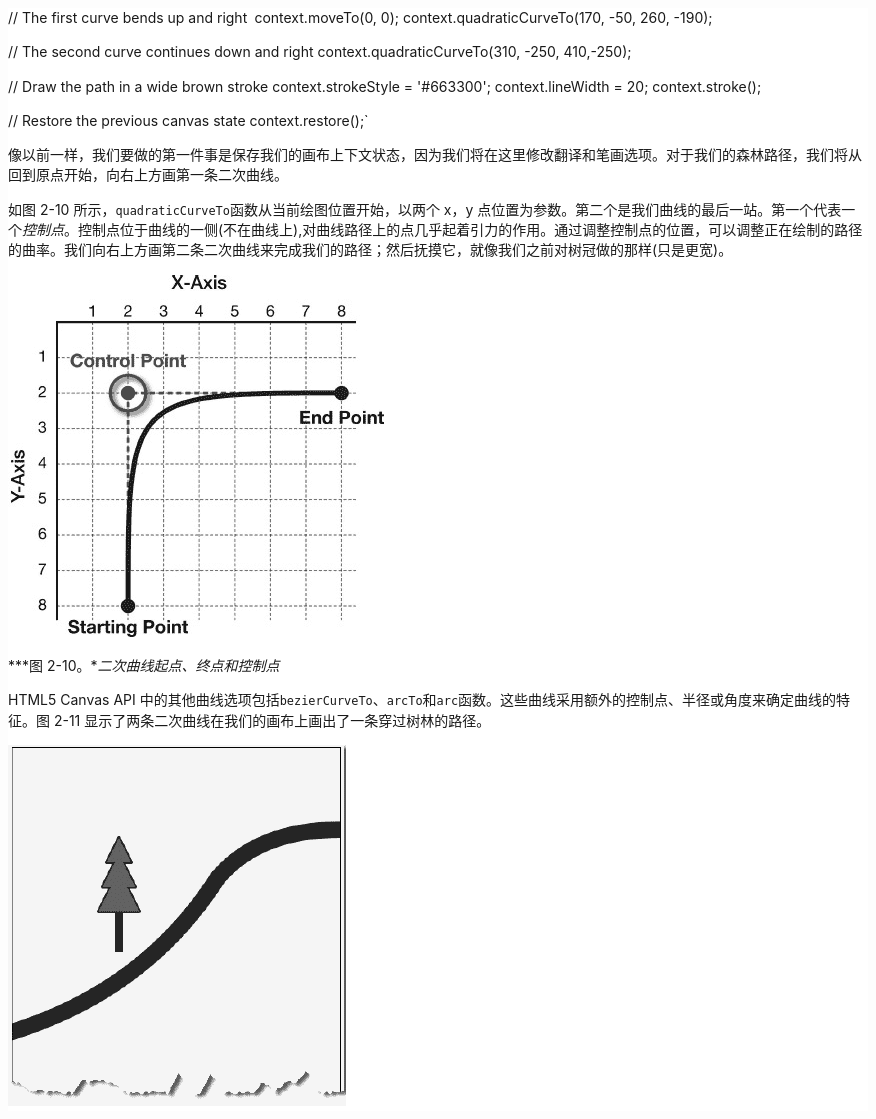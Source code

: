 // The first curve bends up and right` `context.moveTo(0, 0);
context.quadraticCurveTo(170, -50, 260, -190);

// The second curve continues down and right
context.quadraticCurveTo(310, -250, 410,-250);

// Draw the path in a wide brown stroke
context.strokeStyle = '#663300';
context.lineWidth = 20;
context.stroke();

// Restore the previous canvas state
context.restore();`

像以前一样，我们要做的第一件事是保存我们的画布上下文状态，因为我们将在这里修改翻译和笔画选项。对于我们的森林路径，我们将从回到原点开始，向右上方画第一条二次曲线。

如图 2-10 所示，`quadraticCurveTo`函数从当前绘图位置开始，以两个 x，y 点位置为参数。第二个是我们曲线的最后一站。第一个代表一个*控制点*。控制点位于曲线的一侧(不在曲线上),对曲线路径上的点几乎起着引力的作用。通过调整控制点的位置，可以调整正在绘制的路径的曲率。我们向右上方画第二条二次曲线来完成我们的路径；然后抚摸它，就像我们之前对树冠做的那样(只是更宽)。

![Image](img/0210.jpg)

***图 2-10。**二次曲线起点、终点和控制点*

HTML5 Canvas API 中的其他曲线选项包括`bezierCurveTo`、`arcTo`和`arc`函数。这些曲线采用额外的控制点、半径或角度来确定曲线的特征。图 2-11 显示了两条二次曲线在我们的画布上画出了一条穿过树林的路径。

![Image](img/0211.jpg)
